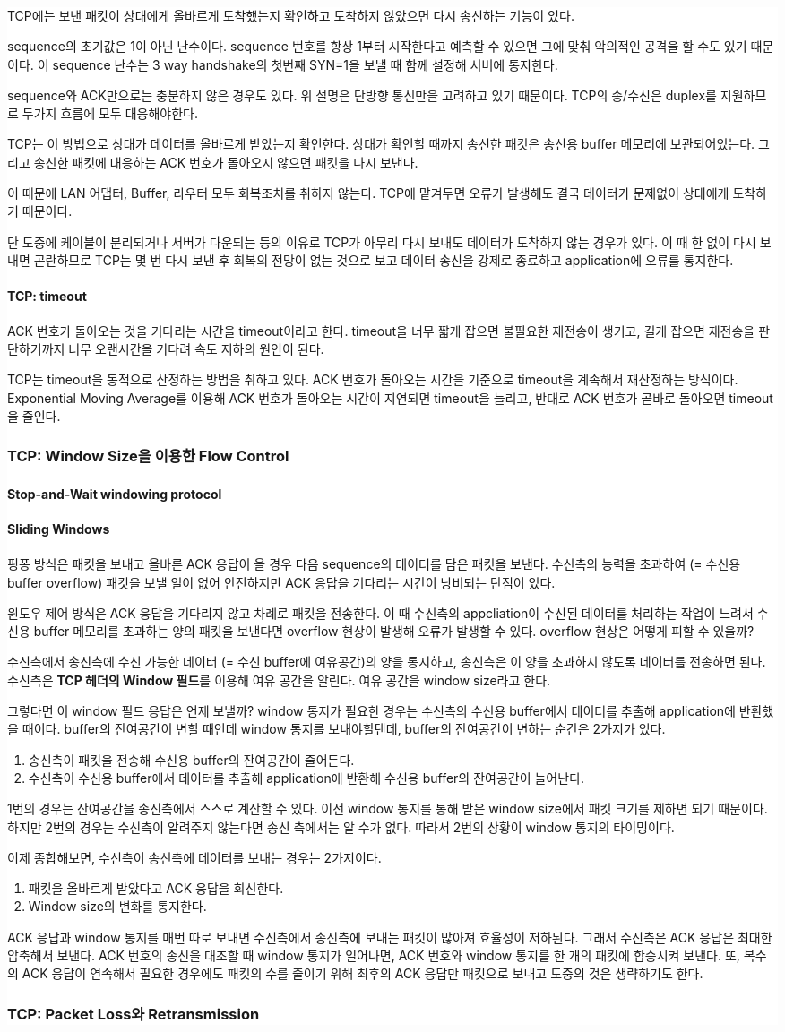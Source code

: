 TCP에는 보낸 패킷이 상대에게 올바르게 도착했는지 확인하고 도착하지 않았으면 다시 송신하는 기능이 있다. 

sequence의 초기값은 1이 아닌 난수이다. sequence 번호를 항상 1부터 시작한다고 예측할 수 있으면 그에 맞춰 악의적인 공격을 할 수도 있기 때문이다. 이 sequence 난수는 3 way handshake의 첫번째 SYN=1을 보낼 때 함께 설정해 서버에 통지한다.

sequence와 ACK만으로는 충분하지 않은 경우도 있다. 위 설명은 단방향 통신만을 고려하고 있기 때문이다. TCP의 송/수신은 duplex를 지원하므로 두가지 흐름에 모두 대응해야한다.

TCP는  이 방법으로 상대가 데이터를 올바르게 받았는지 확인한다. 상대가 확인할 때까지 송신한 패킷은 송신용 buffer 메모리에 보관되어있는다. 그리고 송신한 패킷에 대응하는 ACK 번호가 돌아오지 않으면 패킷을 다시 보낸다.

이 때문에 LAN 어댑터, Buffer, 라우터 모두 회복조치를 취하지 않는다. TCP에 맡겨두면 오류가 발생해도 결국 데이터가 문제없이 상대에게 도착하기 때문이다.

단 도중에 케이블이 분리되거나 서버가 다운되는 등의 이유로 TCP가 아무리 다시 보내도 데이터가 도착하지 않는 경우가 있다. 이 때 한 없이 다시 보내면 곤란하므로 TCP는 몇 번 다시 보낸 후 회복의 전망이 없는 것으로 보고 데이터 송신을 강제로 종료하고 application에 오류를 통지한다.

#### TCP: timeout

ACK 번호가 돌아오는 것을 기다리는 시간을 timeout이라고 한다. timeout을 너무 짧게 잡으면 불필요한 재전송이 생기고, 길게 잡으면 재전송을 판단하기까지 너무 오랜시간을 기다려 속도 저하의 원인이 된다.

TCP는 timeout을 동적으로 산정하는 방법을 취하고 있다. ACK 번호가 돌아오는 시간을 기준으로 timeout을 계속해서 재산정하는 방식이다. Exponential Moving Average를 이용해 ACK 번호가 돌아오는 시간이 지연되면 timeout을 늘리고, 반대로 ACK 번호가 곧바로 돌아오면 timeout을 줄인다.

### TCP: Window Size을 이용한 Flow Control

#### Stop-and-Wait windowing protocol

#### Sliding Windows

핑퐁 방식은 패킷을 보내고 올바른 ACK 응답이 올 경우 다음 sequence의 데이터를 담은 패킷을 보낸다. 수신측의 능력을 초과하여 (= 수신용 buffer overflow) 패킷을 보낼 일이 없어 안전하지만 ACK 응답을 기다리는 시간이 낭비되는 단점이 있다.

윈도우 제어 방식은 ACK 응답을 기다리지 않고 차례로 패킷을 전송한다. 이 때 수신측의 appcliation이 수신된 데이터를 처리하는 작업이 느려서 수신용 buffer 메모리를 초과하는 양의 패킷을 보낸다면 overflow 현상이 발생해 오류가 발생할 수 있다. overflow 현상은 어떻게 피할 수 있을까? 

수신측에서 송신측에 수신 가능한 데이터 (= 수신 buffer에 여유공간)의 양을 통지하고, 송신측은 이 양을 초과하지 않도록 데이터를 전송하면 된다. 수신측은 **TCP 헤더의 Window 필드**를 이용해 여유 공간을 알린다. 여유 공간을 window size라고 한다.  

그렇다면 이 window 필드 응답은 언제 보낼까? window 통지가 필요한 경우는 수신측의 수신용 buffer에서 데이터를 추출해 application에 반환했을 때이다. buffer의 잔여공간이 변할 때인데 window 통지를 보내야할텐데, buffer의 잔여공간이 변하는 순간은 2가지가 있다.

1. 송신측이 패킷을 전송해 수신용 buffer의 잔여공간이 줄어든다.
2. 수신측이 수신용 buffer에서 데이터를 추출해 application에 반환해 수신용 buffer의 잔여공간이 늘어난다.

1번의 경우는 잔여공간을 송신측에서 스스로 계산할 수 있다. 이전 window 통지를 통해 받은 window size에서 패킷 크기를 제하면 되기 때문이다. 하지만 2번의 경우는 수신측이 알려주지 않는다면 송신 측에서는 알 수가 없다. 따라서 2번의 상황이 window 통지의 타이밍이다.

이제 종합해보면, 수신측이 송신측에 데이터를 보내는 경우는 2가지이다.

1. 패킷을 올바르게 받았다고 ACK 응답을 회신한다.
2. Window size의 변화를 통지한다.

ACK 응답과 window 통지를 매번 따로 보내면 수신측에서 송신측에 보내는 패킷이 많아져 효율성이 저하된다. 그래서 수신측은 ACK 응답은 최대한 압축해서 보낸다. ACK 번호의 송신을 대조할 때 window 통지가 일어나면, ACK 번호와 window 통지를 한 개의 패킷에 합승시켜 보낸다. 또, 복수의 ACK 응답이 연속해서 필요한 경우에도 패킷의 수를 줄이기 위해 최후의 ACK 응답만 패킷으로 보내고 도중의 것은 생략하기도 한다.



### TCP: Packet Loss와 Retransmission 
